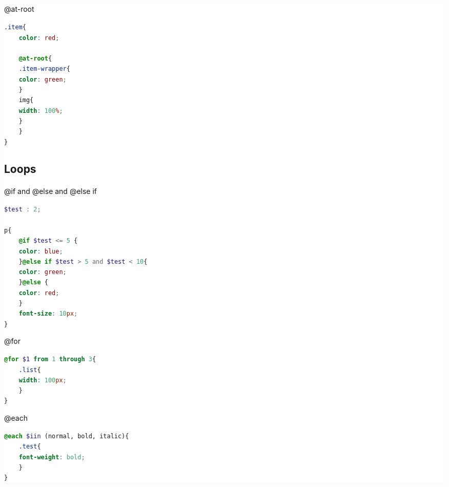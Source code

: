 @at-root

```scss
.item{
    color: red;

    @at-root{
    .item-wrapper{
    color: green;
    }
    img{
    width: 100%;
    }
    }
}
```

## Loops

@if and @else and @else if

```scss
$test : 2;

p{
    @if $test <= 5 {
    color: blue;
    }@else if $test > 5 and $test < 10{
    color: green;
    }@else {
    color: red;
    }
    font-size: 10px;
}
```

@for

```scss
@for $1 from 1 through 3{
    .list{
    width: 100px;
    }
}
```

@each

```scss
@each $iin (normal, bold, italic){
    .test{
    font-weight: bold;
    }
}
```
